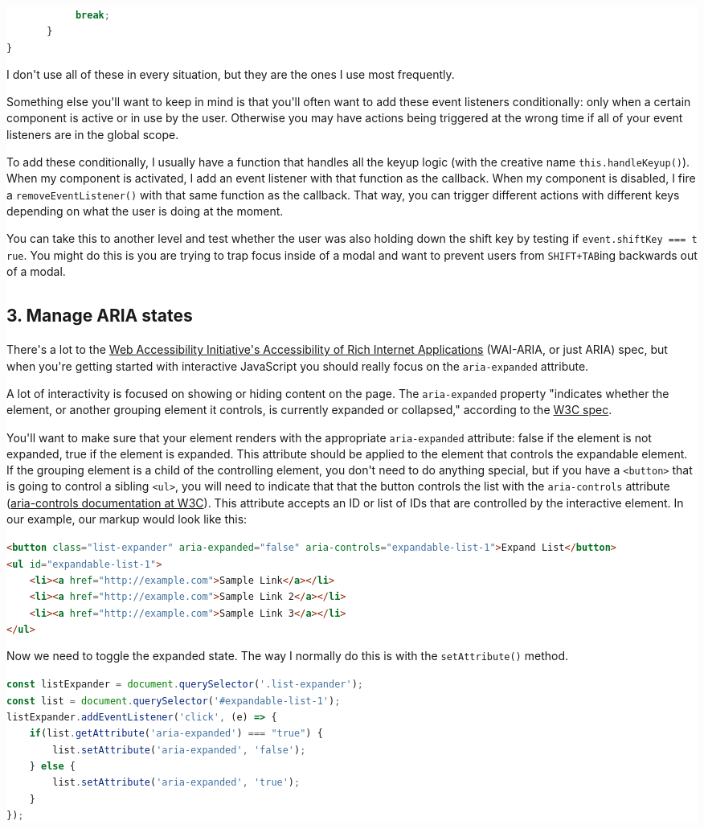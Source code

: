 ```js
            break;
       }
}
```

I don't use all of these in every situation, but they are the ones I use most frequently.

Something else you'll want to keep in mind is that you'll often want to add these event listeners conditionally: only when a certain component is active or in use by the user. Otherwise you may have actions being triggered at the wrong time if all of your event listeners are in the global scope.

To add these conditionally, I usually have a function that handles all the keyup logic (with the creative name `this.handleKeyup()`). When my component is activated, I add an event listener with that function as the callback. When my component is disabled, I fire a `removeEventListener()` with that same function as the callback. That way, you can trigger different actions with different keys depending on what the user is doing at the moment.

You can take this to another level and test whether the user was also holding down the shift key by testing if `event.shiftKey === true`. You might do this is you are trying to trap focus inside of a modal and want to prevent users from `SHIFT+TAB`ing backwards out of a modal.

## 3. Manage ARIA states

There's a lot to the [Web Accessibility Initiative's Accessibility of Rich Internet Applications](https://www.w3.org/WAI/intro/aria) (WAI-ARIA, or just ARIA) spec, but when you're getting started with interactive JavaScript you should really focus on the `aria-expanded` attribute.

A lot of interactivity is focused on showing or hiding content on the page. The `aria-expanded` property "indicates whether the element, or another grouping element it controls, is currently expanded or collapsed," according to the [W3C spec](https://www.w3.org/TR/wai-aria/states_and_properties#aria-expanded).

You'll want to make sure that your element renders with the appropriate `aria-expanded` attribute:  false if the element is not expanded, true if the element is expanded. This attribute should be applied to the element that controls the expandable element. If the grouping element is a child of the controlling element, you don't need to do anything special, but if you have a `<button>` that is going to control a sibling `<ul>`, you will need to indicate that that the button controls the list with the `aria-controls` attribute ([aria-controls documentation at W3C](https://www.w3.org/TR/wai-aria/states_and_properties#aria-controls)). This attribute accepts an ID or list of IDs that are controlled by the interactive element. In our example, our markup would look like this:

```html
<button class="list-expander" aria-expanded="false" aria-controls="expandable-list-1">Expand List</button>
<ul id="expandable-list-1">
    <li><a href="http://example.com">Sample Link</a></li>
    <li><a href="http://example.com">Sample Link 2</a></li>
    <li><a href="http://example.com">Sample Link 3</a></li>
</ul>
```

Now we need to toggle the expanded state.
The way I normally do this is with the `setAttribute()` method.

```js
const listExpander = document.querySelector('.list-expander');
const list = document.querySelector('#expandable-list-1');
listExpander.addEventListener('click', (e) => {
    if(list.getAttribute('aria-expanded') === "true") {
        list.setAttribute('aria-expanded', 'false');
    } else {
        list.setAttribute('aria-expanded', 'true');
    }
});
```
